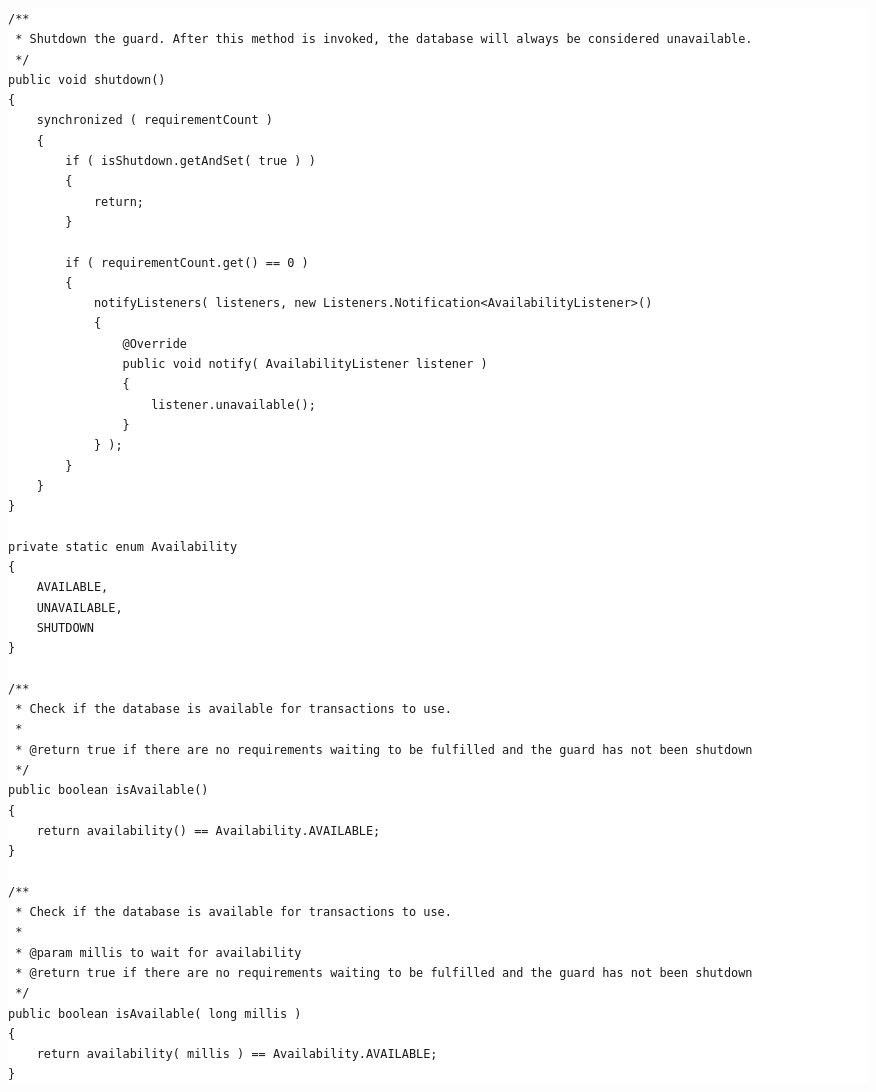 
    /**
     * Shutdown the guard. After this method is invoked, the database will always be considered unavailable.
     */
    public void shutdown()
    {
        synchronized ( requirementCount )
        {
            if ( isShutdown.getAndSet( true ) )
            {
                return;
            }

            if ( requirementCount.get() == 0 )
            {
                notifyListeners( listeners, new Listeners.Notification<AvailabilityListener>()
                {
                    @Override
                    public void notify( AvailabilityListener listener )
                    {
                        listener.unavailable();
                    }
                } );
            }
        }
    }

    private static enum Availability
    {
        AVAILABLE,
        UNAVAILABLE,
        SHUTDOWN
    }

    /**
     * Check if the database is available for transactions to use.
     *
     * @return true if there are no requirements waiting to be fulfilled and the guard has not been shutdown
     */
    public boolean isAvailable()
    {
        return availability() == Availability.AVAILABLE;
    }

    /**
     * Check if the database is available for transactions to use.
     *
     * @param millis to wait for availability
     * @return true if there are no requirements waiting to be fulfilled and the guard has not been shutdown
     */
    public boolean isAvailable( long millis )
    {
        return availability( millis ) == Availability.AVAILABLE;
    }
